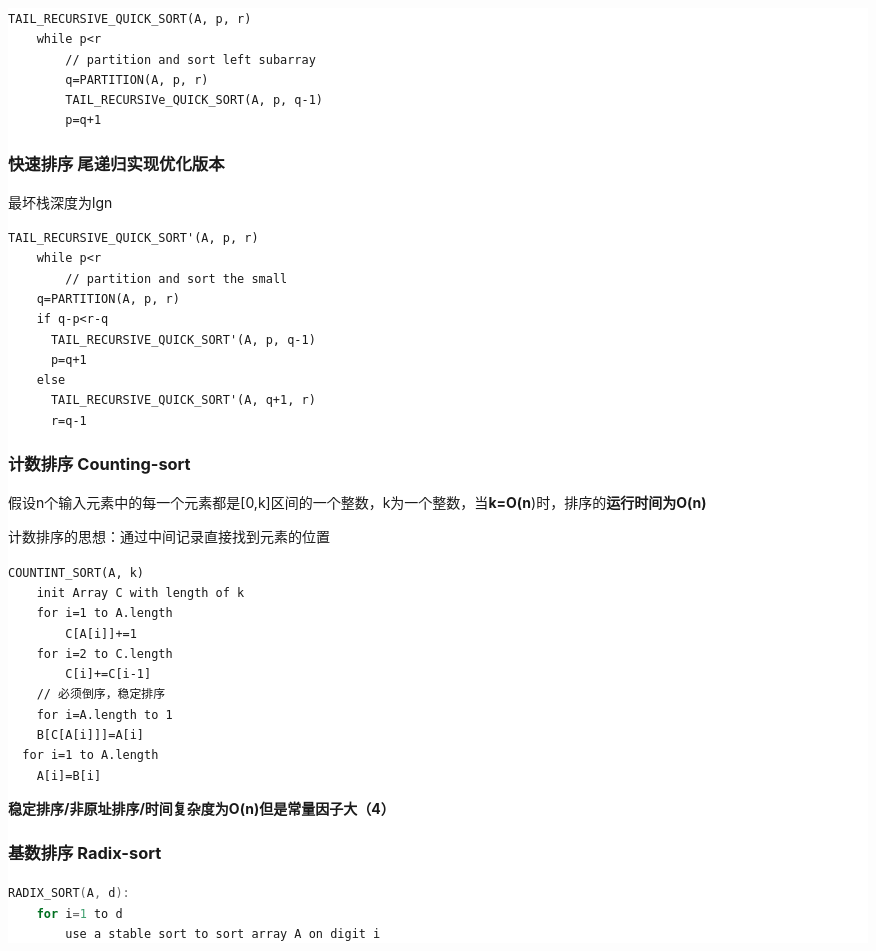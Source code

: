 ```
TAIL_RECURSIVE_QUICK_SORT(A, p, r)
	while p<r
		// partition and sort left subarray
		q=PARTITION(A, p, r)
		TAIL_RECURSIVe_QUICK_SORT(A, p, q-1)
		p=q+1
```

### 快速排序 尾递归实现优化版本

最坏栈深度为lgn

```
TAIL_RECURSIVE_QUICK_SORT'(A, p, r)
	while p<r
		// partition and sort the small  
    q=PARTITION(A, p, r)
    if q-p<r-q
      TAIL_RECURSIVE_QUICK_SORT'(A, p, q-1)
      p=q+1
    else
      TAIL_RECURSIVE_QUICK_SORT'(A, q+1, r)
      r=q-1
```

### 计数排序 Counting-sort

假设n个输入元素中的每一个元素都是[0,k]区间的一个整数，k为一个整数，当**k=O(n**)时，排序的**运行时间为O(n)**

计数排序的思想：通过中间记录直接找到元素的位置

```
COUNTINT_SORT(A, k)
	init Array C with length of k
	for i=1 to A.length
		C[A[i]]+=1
	for i=2 to C.length
		C[i]+=C[i-1]
	// 必须倒序，稳定排序
	for i=A.length to 1		
  	B[C[A[i]]]=A[i]
  for i=1 to A.length
  	A[i]=B[i]
```

**稳定排序/非原址排序/时间复杂度为O(n)但是常量因子大（4）**



### 基数排序 Radix-sort

```c++
RADIX_SORT(A, d):
	for i=1 to d
		use a stable sort to sort array A on digit i
```
